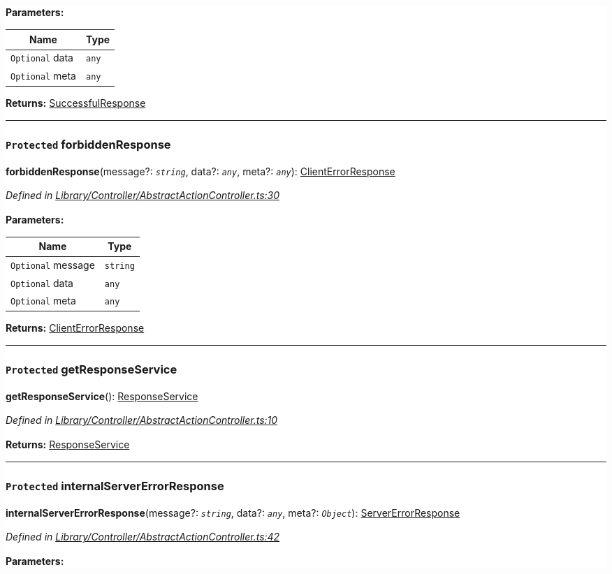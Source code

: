 **Parameters:**

| Name | Type |
| ------ | ------ |
| `Optional` data | `any` |
| `Optional` meta | `any` |

**Returns:** [SuccessfulResponse](successfulresponse)

___
<a id="forbiddenresponse"></a>

### `Protected` forbiddenResponse

**forbiddenResponse**(message?: *`string`*, data?: *`any`*, meta?: *`any`*): [ClientErrorResponse](clienterrorresponse)

*Defined in [Library/Controller/AbstractActionController.ts:30](https://github.com/SpoonX/stix/blob/8c44541/src/Library/Controller/AbstractActionController.ts#L30)*

**Parameters:**

| Name | Type |
| ------ | ------ |
| `Optional` message | `string` |
| `Optional` data | `any` |
| `Optional` meta | `any` |

**Returns:** [ClientErrorResponse](clienterrorresponse)

___
<a id="getresponseservice"></a>

### `Protected` getResponseService

**getResponseService**(): [ResponseService](responseservice)

*Defined in [Library/Controller/AbstractActionController.ts:10](https://github.com/SpoonX/stix/blob/8c44541/src/Library/Controller/AbstractActionController.ts#L10)*

**Returns:** [ResponseService](responseservice)

___
<a id="internalservererrorresponse"></a>

### `Protected` internalServerErrorResponse

**internalServerErrorResponse**(message?: *`string`*, data?: *`any`*, meta?: *`Object`*): [ServerErrorResponse](servererrorresponse)

*Defined in [Library/Controller/AbstractActionController.ts:42](https://github.com/SpoonX/stix/blob/8c44541/src/Library/Controller/AbstractActionController.ts#L42)*

**Parameters:**

